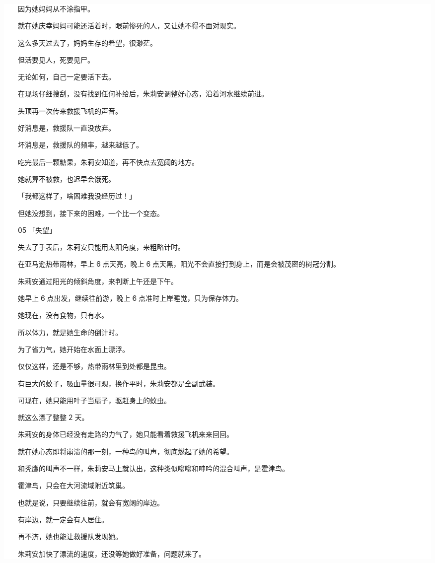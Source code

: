 &emsp;&emsp;因为她妈妈从不涂指甲。  
  
&emsp;&emsp;就在她庆幸妈妈可能还活着时，眼前惨死的人，又让她不得不面对现实。  
  
&emsp;&emsp;这么多天过去了，妈妈生存的希望，很渺茫。  
  
&emsp;&emsp;但活要见人，死要见尸。  
  
&emsp;&emsp;无论如何，自己一定要活下去。  
  
&emsp;&emsp;在现场仔细搜刮，没有找到任何补给后，朱莉安调整好心态，沿着河水继续前进。  
  
&emsp;&emsp;头顶再一次传来救援飞机的声音。  
  
&emsp;&emsp;好消息是，救援队一直没放弃。  
  
&emsp;&emsp;坏消息是，救援队的频率，越来越低了。  
  
&emsp;&emsp;吃完最后一颗糖果，朱莉安知道，再不快点去宽阔的地方。  
  
&emsp;&emsp;她就算不被救，也迟早会饿死。  
  
&emsp;&emsp;「我都这样了，啥困难我没经历过！」  
  
&emsp;&emsp;但她没想到，接下来的困难，一个比一个变态。  
  
&emsp;&emsp;05 「失望」  
  
&emsp;&emsp;失去了手表后，朱莉安只能用太阳角度，来粗略计时。  
  
&emsp;&emsp;在亚马逊热带雨林，早上 6 点天亮，晚上 6 点天黑，阳光不会直接打到身上，而是会被茂密的树冠分割。  
  
&emsp;&emsp;朱莉安通过阳光的倾斜角度，来判断上午还是下午。  
  
&emsp;&emsp;她早上 6 点出发，继续往前游，晚上 6 点准时上岸睡觉，只为保存体力。  
  
&emsp;&emsp;她现在，没有食物，只有水。  
  
&emsp;&emsp;所以体力，就是她生命的倒计时。  
  
&emsp;&emsp;为了省力气，她开始在水面上漂浮。  
  
&emsp;&emsp;仅仅这样，还是不够，热带雨林里到处都是昆虫。  
  
&emsp;&emsp;有巨大的蚊子，吸血量很可观，换作平时，朱莉安都是全副武装。  
  
&emsp;&emsp;可现在，她只能用叶子当扇子，驱赶身上的蚊虫。  
  
&emsp;&emsp;就这么漂了整整 2 天。  
  
&emsp;&emsp;朱莉安的身体已经没有走路的力气了，她只能看着救援飞机来来回回。  
  
&emsp;&emsp;就在她心态即将崩溃的那一刻，一种鸟的叫声，彻底燃起了她的希望。  
  
&emsp;&emsp;和秃鹰的叫声不一样，朱莉安马上就认出，这种类似嗡嗡和呻吟的混合叫声，是霍津鸟。  
  
&emsp;&emsp;霍津鸟，只会在大河流域附近筑巢。  
  
&emsp;&emsp;也就是说，只要继续往前，就会有宽阔的岸边。  
  
&emsp;&emsp;有岸边，就一定会有人居住。  
  
&emsp;&emsp;再不济，她也能让救援队发现她。  
  
&emsp;&emsp;朱莉安加快了漂流的速度，还没等她做好准备，问题就来了。  
  